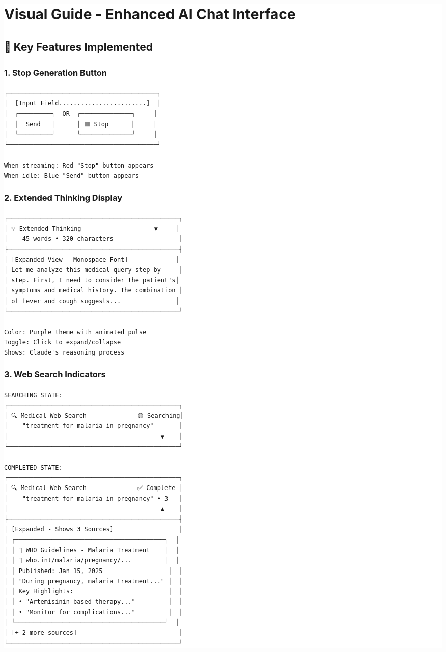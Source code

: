 # Visual Guide - Enhanced AI Chat Interface

## 🎯 Key Features Implemented

### 1. Stop Generation Button
```
┌─────────────────────────────────────────┐
│  [Input Field........................]  │
│  ┌─────────┐  OR  ┌──────────────┐     │
│  │  Send   │      │ 🟥 Stop      │     │
│  └─────────┘      └──────────────┘     │
└─────────────────────────────────────────┘

When streaming: Red "Stop" button appears
When idle: Blue "Send" button appears
```

### 2. Extended Thinking Display
```
┌───────────────────────────────────────────────┐
│ 💡 Extended Thinking                    ▼     │
│    45 words • 320 characters                  │
├───────────────────────────────────────────────┤
│ [Expanded View - Monospace Font]             │
│ Let me analyze this medical query step by     │
│ step. First, I need to consider the patient's│
│ symptoms and medical history. The combination │
│ of fever and cough suggests...               │
└───────────────────────────────────────────────┘

Color: Purple theme with animated pulse
Toggle: Click to expand/collapse
Shows: Claude's reasoning process
```

### 3. Web Search Indicators
```
SEARCHING STATE:
┌───────────────────────────────────────────────┐
│ 🔍 Medical Web Search              🟡 Searching│
│    "treatment for malaria in pregnancy"       │
│                                          ▼    │
└───────────────────────────────────────────────┘

COMPLETED STATE:
┌───────────────────────────────────────────────┐
│ 🔍 Medical Web Search              ✅ Complete │
│    "treatment for malaria in pregnancy" • 3   │
│                                          ▲    │
├───────────────────────────────────────────────┤
│ [Expanded - Shows 3 Sources]                  │
│ ┌─────────────────────────────────────────┐  │
│ │ 📄 WHO Guidelines - Malaria Treatment    │  │
│ │ 🔗 who.int/malaria/pregnancy/...         │  │
│ │ Published: Jan 15, 2025                  │  │
│ │ "During pregnancy, malaria treatment..." │  │
│ │ Key Highlights:                          │  │
│ │ • "Artemisinin-based therapy..."         │  │
│ │ • "Monitor for complications..."         │  │
│ └─────────────────────────────────────────┘  │
│ [+ 2 more sources]                            │
└───────────────────────────────────────────────┘
```